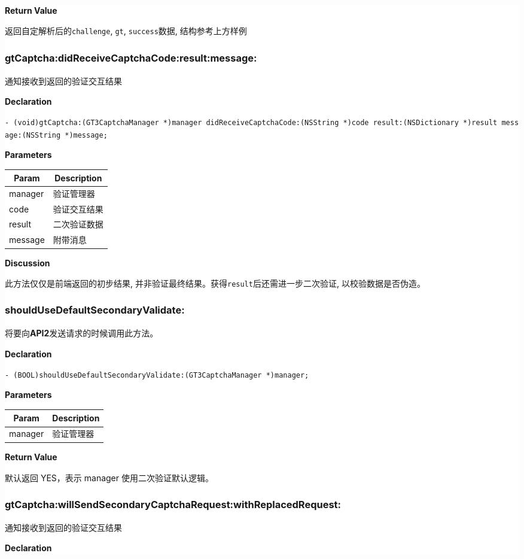 **Return Value**
	
返回自定解析后的`challenge`, `gt`, `success`数据, 结构参考上方样例 
	
### gtCaptcha:didReceiveCaptchaCode:result:message:

通知接收到返回的验证交互结果
	
**Declaration**
	
```objc
- (void)gtCaptcha:(GT3CaptchaManager *)manager didReceiveCaptchaCode:(NSString *)code result:(NSDictionary *)result message:(NSString *)message;
```

**Parameters**

|Param			|Description		|
|-------------	|---------------	|
|manager 		|验证管理器		|	
|code		 	|验证交互结果		|
|result		 	|二次验证数据		|
|message	 	|附带消息			|
	
**Discussion**
	
此方法仅仅是前端返回的初步结果, 并非验证最终结果。获得`result`后还需进一步二次验证, 以校验数据是否伪造。
	
### shouldUseDefaultSecondaryValidate:

将要向**API2**发送请求的时候调用此方法。
	
**Declaration**
	
```objc
- (BOOL)shouldUseDefaultSecondaryValidate:(GT3CaptchaManager *)manager;
```

**Parameters**

|Param			|Description		|
|-------------	|---------------	|
|manager 		|验证管理器		|	


**Return Value**
	
默认返回 YES，表示 manager 使用二次验证默认逻辑。

### gtCaptcha:willSendSecondaryCaptchaRequest:withReplacedRequest:

通知接收到返回的验证交互结果
	
**Declaration**
	